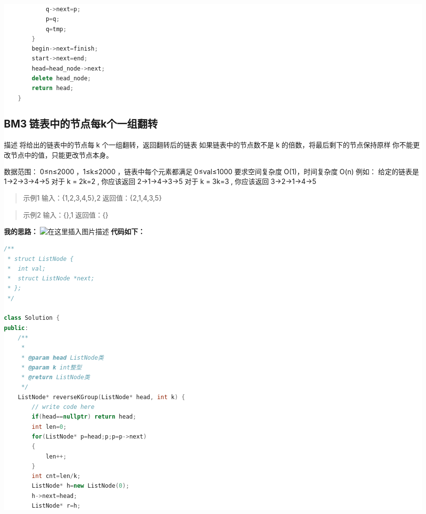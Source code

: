 ```cpp
            q->next=p;
            p=q;
            q=tmp;
        }
        begin->next=finish;
        start->next=end;
        head=head_node->next;
        delete head_node;
        return head;
    }
```
## BM3 链表中的节点每k个一组翻转
描述
将给出的链表中的节点每 k 个一组翻转，返回翻转后的链表
如果链表中的节点数不是 k 的倍数，将最后剩下的节点保持原样
你不能更改节点中的值，只能更改节点本身。

数据范围： 0≤n≤2000 ，1≤k≤2000 ，链表中每个元素都满足 0≤val≤1000
要求空间复杂度 O(1)，时间复杂度 O(n)
例如：
给定的链表是 1→2→3→4→5
对于 k = 2k=2 , 你应该返回 2→1→4→3→5
对于 k = 3k=3 , 你应该返回 3→2→1→4→5

>示例1
>输入：{1,2,3,4,5},2
>返回值：{2,1,4,3,5}

>示例2
>输入：{},1
>返回值：{}

**我的思路：**
![在这里插入图片描述](https://img-blog.csdnimg.cn/ae614f85d06b40fc844c1fbe464e9ca5.png?x-oss-process=image/watermark,type_d3F5LXplbmhlaQ,shadow_50,text_Q1NETiBA5Y-k5q2j6aOO,size_20,color_FFFFFF,t_70,g_se,x_16)
**代码如下：**

```cpp
/**
 * struct ListNode {
 *	int val;
 *	struct ListNode *next;
 * };
 */

class Solution {
public:
    /**
     * 
     * @param head ListNode类 
     * @param k int整型 
     * @return ListNode类
     */
    ListNode* reverseKGroup(ListNode* head, int k) {
        // write code here
        if(head==nullptr) return head;
        int len=0;
        for(ListNode* p=head;p;p=p->next)
        {
            len++;
        }
        int cnt=len/k;
        ListNode* h=new ListNode(0);
        h->next=head;
        ListNode* r=h;
```